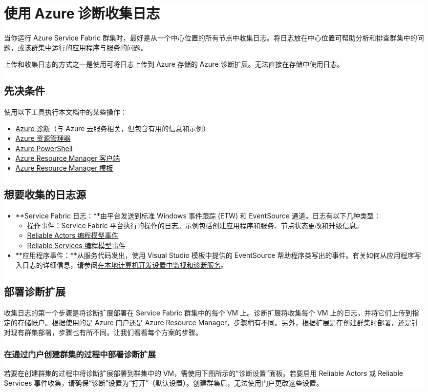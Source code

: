<properties
    pageTitle="使用 Azure 诊断收集日志 | Azure"
    description="本文介绍如何将 Azure 诊断设置为从在 Azure 中运行的 Service Fabric 群集收集日志。"
    services="service-fabric"
    documentationcenter=".net"
    author="ms-toddabel"
    manager="timlt"
    editor="" />
<tags
    ms.assetid="9f7e1fa5-6543-4efd-b53f-39510f18df56"
    ms.service="service-fabric"
    ms.devlang="dotnet"
    ms.topic="article"
    ms.tgt_pltfrm="NA"
    ms.workload="NA"
    ms.date="01/17/2017"
    wacn.date="03/03/2017"
    ms.author="toddabel" />  


# 使用 Azure 诊断收集日志

当你运行 Azure Service Fabric 群集时，最好是从一个中心位置的所有节点中收集日志。将日志放在中心位置可帮助分析和排查群集中的问题，或该群集中运行的应用程序与服务的问题。

上传和收集日志的方式之一是使用可将日志上传到 Azure 存储的 Azure 诊断扩展。无法直接在存储中使用日志。

## 先决条件
使用以下工具执行本文档中的某些操作：

* [Azure 诊断](/documentation/articles/cloud-services-dotnet-diagnostics/)（与 Azure 云服务相关，但包含有用的信息和示例）
* [Azure 资源管理器](/documentation/articles/resource-group-overview/)
* [Azure PowerShell](/documentation/articles/powershell-install-configure/)
* [Azure Resource Manager 客户端](https://github.com/projectkudu/ARMClient)
* [Azure Resource Manager 模板](/documentation/articles/virtual-machines-windows-extensions-diagnostics-template/)

## 想要收集的日志源
- **Service Fabric 日志：**由平台发送到标准 Windows 事件跟踪 \(ETW\) 和 EventSource 通道。日志有以下几种类型：
  - 操作事件：Service Fabric 平台执行的操作的日志。示例包括创建应用程序和服务、节点状态更改和升级信息。
  - [Reliable Actors 编程模型事件](/documentation/articles/service-fabric-reliable-actors-diagnostics/)
  - [Reliable Services 编程模型事件](/documentation/articles/service-fabric-reliable-services-diagnostics/)
- **应用程序事件：**从服务代码发出，使用 Visual Studio 模板中提供的 EventSource 帮助程序类写出的事件。有关如何从应用程序写入日志的详细信息，请参阅[在本地计算机开发设置中监视和诊断服务](/documentation/articles/service-fabric-diagnostics-how-to-monitor-and-diagnose-services-locally/)。

## 部署诊断扩展
收集日志的第一个步骤是将诊断扩展部署在 Service Fabric 群集中的每个 VM 上。诊断扩展将收集每个 VM 上的日志，并将它们上传到指定的存储帐户。根据使用的是 Azure 门户还是 Azure Resource Manager，步骤稍有不同。另外，根据扩展是在创建群集时部署，还是针对现有群集部署，步骤也有所不同。让我们看看每个方案的步骤。

### 在通过门户创建群集的过程中部署诊断扩展
若要在创建群集的过程中将诊断扩展部署到群集中的 VM，需使用下图所示的“诊断设置”面板。若要启用 Reliable Actors 或 Reliable Services 事件收集，请确保“诊断”设置为“打开”（默认设置）。创建群集后，无法使用门户更改这些设置。
